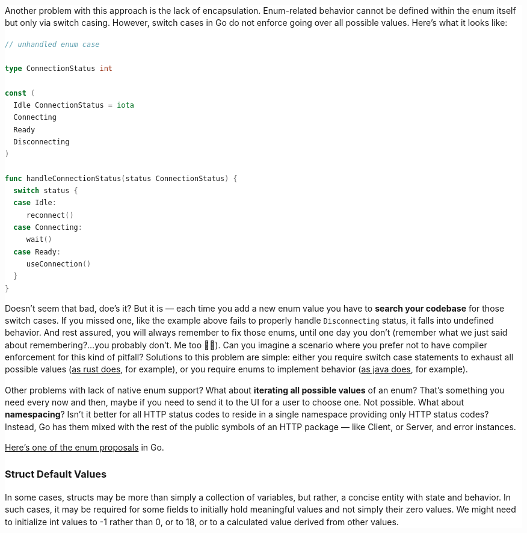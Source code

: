 Another problem with this approach is the lack of encapsulation. Enum-related behavior cannot be defined within the enum itself but only via switch casing. However, switch cases in Go do not enforce going over all possible values. Here’s what it looks like:

```go
// unhandled enum case

type ConnectionStatus int

const (
  Idle ConnectionStatus = iota
  Connecting
  Ready
  Disconnecting
)

func handleConnectionStatus(status ConnectionStatus) {
  switch status {
  case Idle:
     reconnect()
  case Connecting:
     wait()
  case Ready:
     useConnection()
  }
}
```

Doesn’t seem that bad, doe’s it? But it is — each time you add a new enum value you have to **search your codebase** for those switch cases. If you missed one, like the example above fails to properly handle `Disconnecting` status, it falls into undefined behavior. And rest assured, you will always remember to fix those enums, until one day you don’t (remember what we just said about remembering?…you probably don’t. Me too 🤦‍♀️). Can you imagine a scenario where you prefer not to have compiler enforcement for this kind of pitfall?
Solutions to this problem are simple: either you require switch case statements to exhaust all possible values ([as rust does](https://doc.rust-lang.org/book/ch06-02-match.html#matches-are-exhaustive), for example), or you require enums to implement behavior ([as java does](https://jenkov.com/tutorials/java/enums.html#enum-abstract-methods), for example).

Other problems with lack of native enum support? What about **iterating all possible values** of an enum? That’s something you need every now and then, maybe if you need to send it to the UI for a user to choose one. Not possible. What about **namespacing**? Isn’t it better for all HTTP status codes to reside in a single namespace providing only HTTP status codes? Instead, Go has them mixed with the rest of the public symbols of an HTTP package — like Client, or Server, and error instances.

[Here’s one of the enum proposals](https://github.com/golang/go/issues/28987) in Go.

### Struct Default Values

In some cases, structs may be more than simply a collection of variables, but rather, a concise entity with state and behavior. In such cases, it may be required for some fields to initially hold meaningful values and not simply their zero values. We might need to initialize int values to -1 rather than 0, or to 18, or to a calculated value derived from other values.
